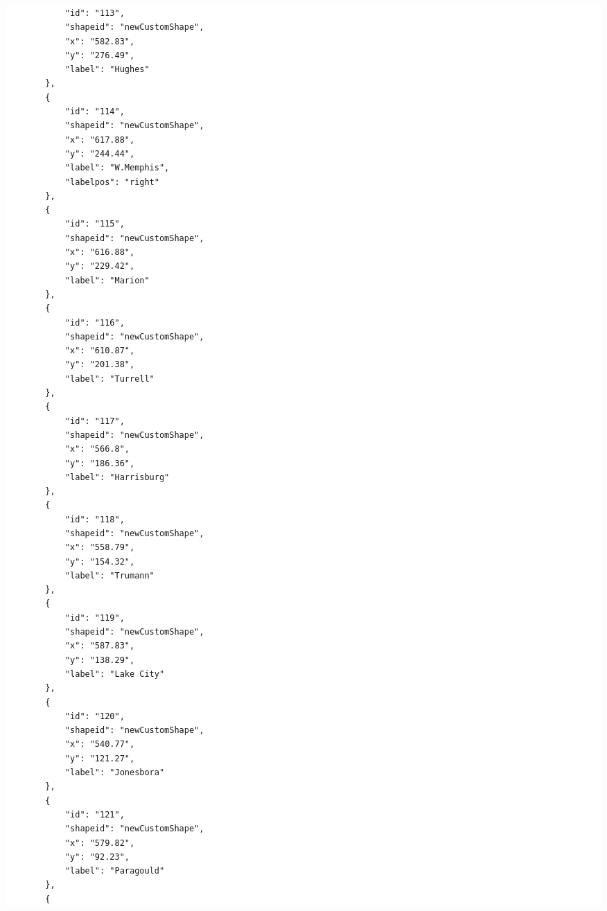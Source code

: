                 "id": "113",
                "shapeid": "newCustomShape",
                "x": "582.83",
                "y": "276.49",
                "label": "Hughes"
            },
            {
                "id": "114",
                "shapeid": "newCustomShape",
                "x": "617.88",
                "y": "244.44",
                "label": "W.Memphis",
                "labelpos": "right"
            },
            {
                "id": "115",
                "shapeid": "newCustomShape",
                "x": "616.88",
                "y": "229.42",
                "label": "Marion"
            },
            {
                "id": "116",
                "shapeid": "newCustomShape",
                "x": "610.87",
                "y": "201.38",
                "label": "Turrell"
            },
            {
                "id": "117",
                "shapeid": "newCustomShape",
                "x": "566.8",
                "y": "186.36",
                "label": "Harrisburg"
            },
            {
                "id": "118",
                "shapeid": "newCustomShape",
                "x": "558.79",
                "y": "154.32",
                "label": "Trumann"
            },
            {
                "id": "119",
                "shapeid": "newCustomShape",
                "x": "587.83",
                "y": "138.29",
                "label": "Lake City"
            },
            {
                "id": "120",
                "shapeid": "newCustomShape",
                "x": "540.77",
                "y": "121.27",
                "label": "Jonesbora"
            },
            {
                "id": "121",
                "shapeid": "newCustomShape",
                "x": "579.82",
                "y": "92.23",
                "label": "Paragould"
            },
            {